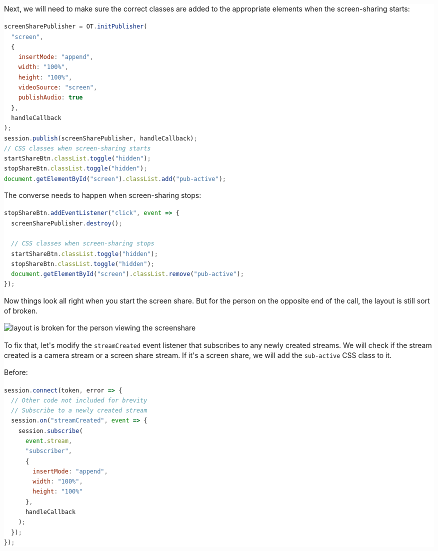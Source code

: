 Next, we will need to make sure the correct classes are added to the appropriate elements when the screen-sharing starts:

```javascript
screenSharePublisher = OT.initPublisher(
  "screen",
  {
    insertMode: "append",
    width: "100%",
    height: "100%",
    videoSource: "screen",
    publishAudio: true
  },
  handleCallback
);
session.publish(screenSharePublisher, handleCallback);
// CSS classes when screen-sharing starts
startShareBtn.classList.toggle("hidden");
stopShareBtn.classList.toggle("hidden");
document.getElementById("screen").classList.add("pub-active");
```
The converse needs to happen when screen-sharing stops:

```javascript
stopShareBtn.addEventListener("click", event => {
  screenSharePublisher.destroy();
  
  // CSS classes when screen-sharing stops
  startShareBtn.classList.toggle("hidden");
  stopShareBtn.classList.toggle("hidden");
  document.getElementById("screen").classList.remove("pub-active");
});
```

Now things look all right when you start the screen share. But for the person on the opposite end of the call, the layout is still sort of broken.

![layout is broken for the person viewing the screenshare](https://cdn.glitch.com/07aa0118-9218-4f3e-8a7c-398d7b220f01%2Fbroken.jpg?v=1587027516118)

To fix that, let's modify the `streamCreated` event listener that subscribes to any newly created streams. We will check if the stream created is a camera stream or a screen share stream. If it's a screen share, we will add the `sub-active` CSS class to it.

Before:

```javascript
session.connect(token, error => {
  // Other code not included for brevity
  // Subscribe to a newly created stream
  session.on("streamCreated", event => {
    session.subscribe(
      event.stream,
      "subscriber",
      {
        insertMode: "append",
        width: "100%",
        height: "100%"
      },
      handleCallback
    );
  });
});
```
